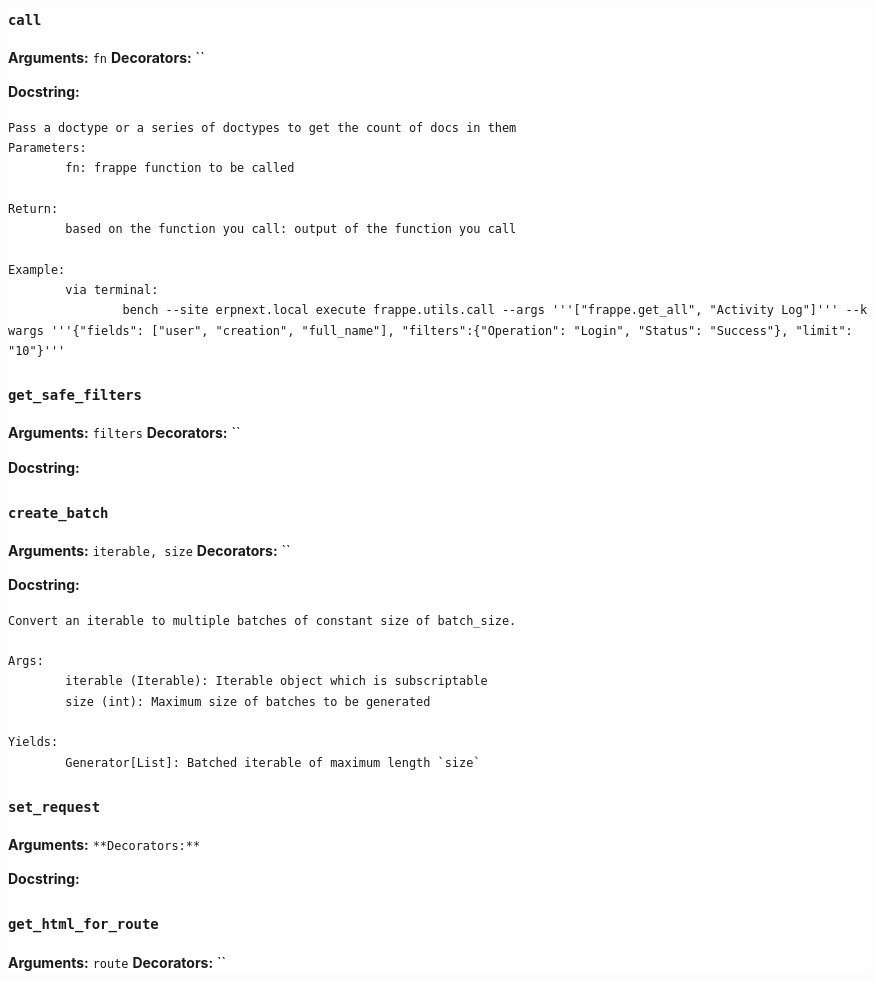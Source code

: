 ```
```
### `call`
**Arguments:** `fn`
**Decorators:** ``

**Docstring:**
```
Pass a doctype or a series of doctypes to get the count of docs in them
Parameters:
        fn: frappe function to be called

Return:
        based on the function you call: output of the function you call

Example:
        via terminal:
                bench --site erpnext.local execute frappe.utils.call --args '''["frappe.get_all", "Activity Log"]''' --kwargs '''{"fields": ["user", "creation", "full_name"], "filters":{"Operation": "Login", "Status": "Success"}, "limit": "10"}'''
```
### `get_safe_filters`
**Arguments:** `filters`
**Decorators:** ``

**Docstring:**
```

```
### `create_batch`
**Arguments:** `iterable, size`
**Decorators:** ``

**Docstring:**
```
Convert an iterable to multiple batches of constant size of batch_size.

Args:
        iterable (Iterable): Iterable object which is subscriptable
        size (int): Maximum size of batches to be generated

Yields:
        Generator[List]: Batched iterable of maximum length `size`
```
### `set_request`
**Arguments:** ``
**Decorators:** ``

**Docstring:**
```

```
### `get_html_for_route`
**Arguments:** `route`
**Decorators:** ``
